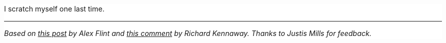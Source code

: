 I scratch myself one last time.

---

*Based on [this post](https://www.lesswrong.com/posts/3SG4WbNPoP8fsuZgs/agency-in-conway-s-game-of-life) by Alex Flint and [this comment](https://www.lesswrong.com/posts/3SG4WbNPoP8fsuZgs/agency-in-conway-s-game-of-life?commentId=sud4pRgL3yEExz6Fo) by Richard Kennaway. Thanks to Justis Mills for feedback.*
